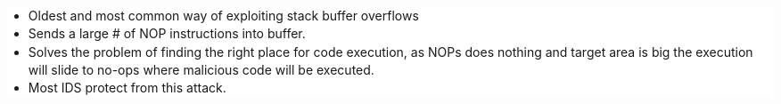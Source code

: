 - Oldest and most common way of exploiting stack buffer overflows
- Sends a large # of NOP instructions into buffer.
- Solves the problem of finding the right place for code execution, as NOPs does nothing and target area is big the execution will slide to no-ops where malicious code will be executed.
- Most IDS protect from this attack.
